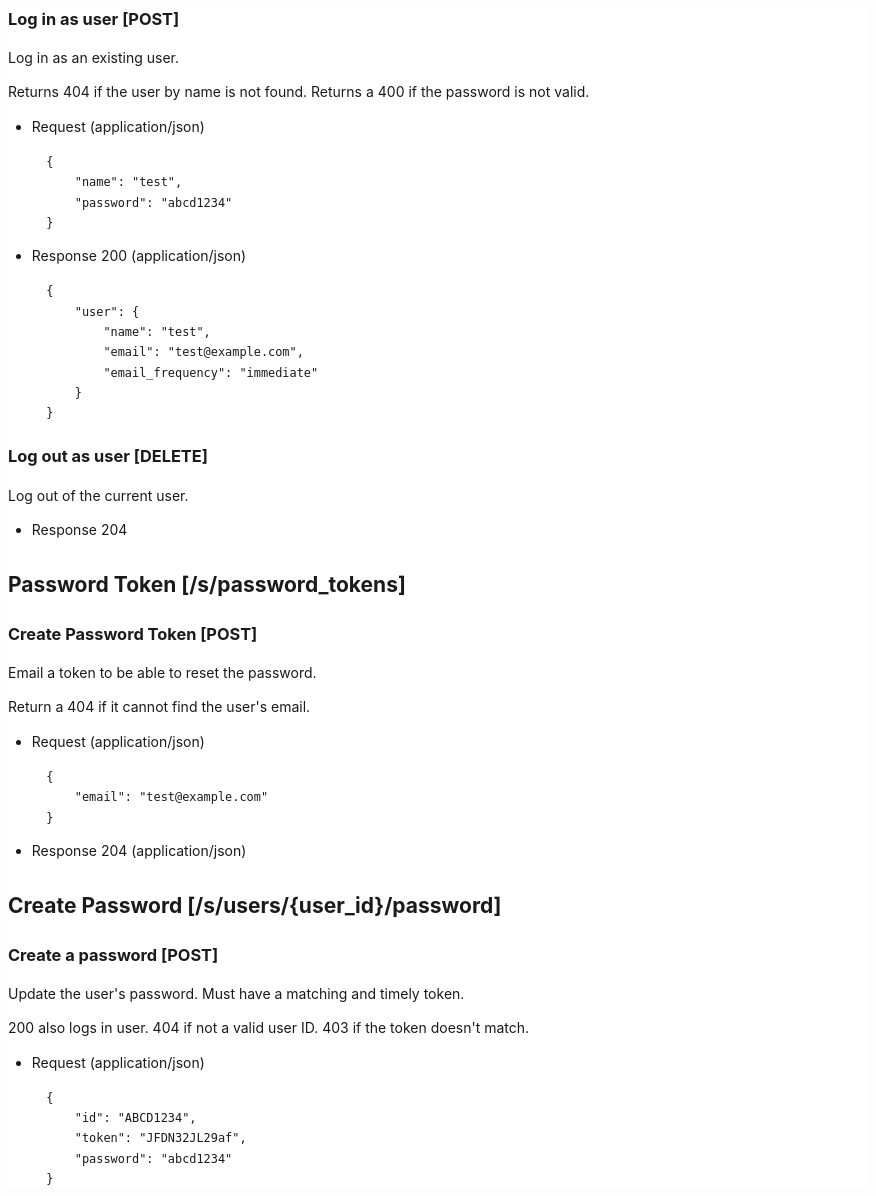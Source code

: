 ### Log in as user [POST]

Log in as an existing user.

Returns 404 if the user by name is not found. Returns a 400 if the password is not valid.

+ Request (application/json)

        {
            "name": "test",
            "password": "abcd1234"
        }

+ Response 200 (application/json)

        {
            "user": {
                "name": "test",
                "email": "test@example.com",
                "email_frequency": "immediate"
            }
        }

### Log out as user [DELETE]

Log out of the current user.

+ Response 204

## Password Token [/s/password_tokens]

### Create Password Token [POST]

Email a token to be able to reset the password.

Return a 404 if it cannot find the user's email.

+ Request (application/json)

        {
            "email": "test@example.com"
        }

+ Response 204 (application/json)

## Create Password [/s/users/{user_id}/password]

### Create a password [POST]

Update the user's password. Must have a matching and timely token.

200 also logs in user. 404 if not a valid user ID. 403 if the token doesn't match.

+ Request (application/json)

        {
            "id": "ABCD1234",
            "token": "JFDN32JL29af",
            "password": "abcd1234"
        }

